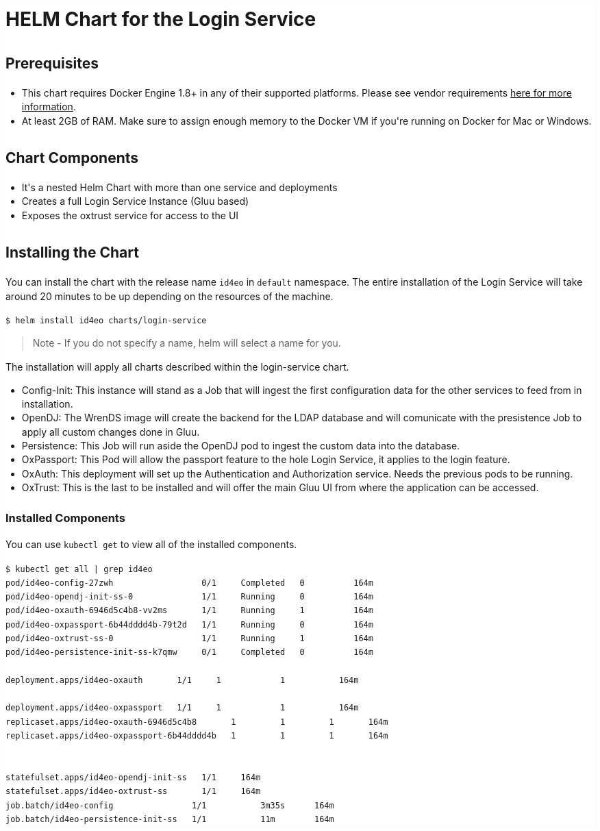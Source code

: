 # HELM Chart for the Login Service

## Prerequisites

* This chart requires Docker Engine 1.8+ in any of their supported platforms.  Please see vendor requirements [here for more information](https://docs.microsoft.com/en-us/sql/linux/quickstart-install-connect-docker).
* At least 2GB of RAM. Make sure to assign enough memory to the Docker VM if you're running on Docker for Mac or Windows.

## Chart Components
* It's a nested Helm Chart with more than one service and deployments
* Creates a full Login Service Instance (Gluu based)
* Exposes the oxtrust service for access to the UI

## Installing the Chart

You can install the chart with the release name `id4eo` in `default` namespace. The entire installation of the Login Service will take around 20 minutes to be up depending on the resources of the machine.

```console
$ helm install id4eo charts/login-service
```
> Note - If you do not specify a name, helm will select a name for you.

The installation will apply all charts described within the login-service chart.
  * Config-Init: This instance will stand as a Job that will ingest the first configuration data for the other services to feed from in installation. 
  * OpenDJ: The WrenDS image will create the backend for the LDAP database and will comunicate with the presistence Job to apply all custom changes done in Gluu.
  * Persistence: This Job will run aside the OpenDJ pod to ingest the custom data into the database.
  * OxPassport: This Pod will allow the passport feature to the hole Login Service, it applies to the login feature.
  * OxAuth: This deployment will set up the Authentication and Authorization service. Needs the previous pods to be running.
  * OxTrust: This is the last to be installed and will offer the main Gluu UI from where the application can be accessed.

### Installed Components

You can use `kubectl get` to view all of the installed components.

```console
$ kubectl get all | grep id4eo
pod/id4eo-config-27zwh                  0/1     Completed   0          164m
pod/id4eo-opendj-init-ss-0              1/1     Running     0          164m
pod/id4eo-oxauth-6946d5c4b8-vv2ms       1/1     Running     1          164m
pod/id4eo-oxpassport-6b44dddd4b-79t2d   1/1     Running     0          164m
pod/id4eo-oxtrust-ss-0                  1/1     Running     1          164m
pod/id4eo-persistence-init-ss-k7qmw     0/1     Completed   0          164m

deployment.apps/id4eo-oxauth       1/1     1            1           164m

deployment.apps/id4eo-oxpassport   1/1     1            1           164m
replicaset.apps/id4eo-oxauth-6946d5c4b8       1         1         1       164m
replicaset.apps/id4eo-oxpassport-6b44dddd4b   1         1         1       164m


statefulset.apps/id4eo-opendj-init-ss   1/1     164m
statefulset.apps/id4eo-oxtrust-ss       1/1     164m
job.batch/id4eo-config                1/1           3m35s      164m
job.batch/id4eo-persistence-init-ss   1/1           11m        164m
```